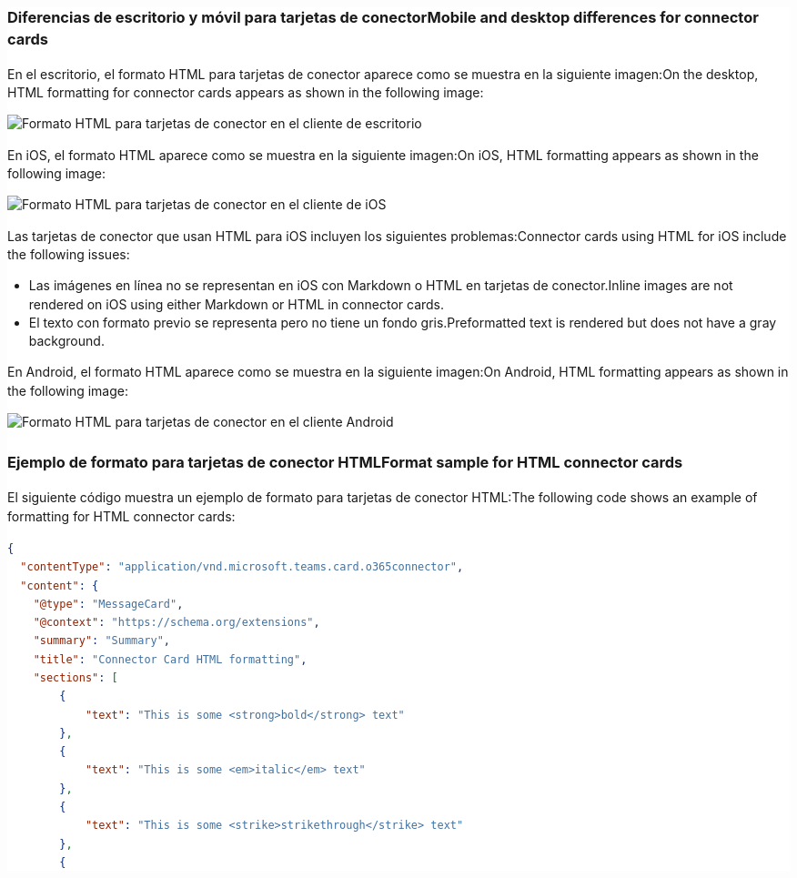 ### <a name="mobile-and-desktop-differences-for-connector-cards"></a><span data-ttu-id="c6f3e-294">Diferencias de escritorio y móvil para tarjetas de conector</span><span class="sxs-lookup"><span data-stu-id="c6f3e-294">Mobile and desktop differences for connector cards</span></span>

<span data-ttu-id="c6f3e-295">En el escritorio, el formato HTML para tarjetas de conector aparece como se muestra en la siguiente imagen:</span><span class="sxs-lookup"><span data-stu-id="c6f3e-295">On the desktop, HTML formatting for connector cards appears as shown in the following image:</span></span>

![Formato HTML para tarjetas de conector en el cliente de escritorio](../../assets/images/cards/Connector-desktop-html-combined.png)

<span data-ttu-id="c6f3e-297">En iOS, el formato HTML aparece como se muestra en la siguiente imagen:</span><span class="sxs-lookup"><span data-stu-id="c6f3e-297">On iOS, HTML formatting appears as shown in the following image:</span></span>

![Formato HTML para tarjetas de conector en el cliente de iOS](../../assets/images/cards/connector-iphone-html-combined-80.png)

<span data-ttu-id="c6f3e-299">Las tarjetas de conector que usan HTML para iOS incluyen los siguientes problemas:</span><span class="sxs-lookup"><span data-stu-id="c6f3e-299">Connector cards using HTML for iOS include the following issues:</span></span>

* <span data-ttu-id="c6f3e-300">Las imágenes en línea no se representan en iOS con Markdown o HTML en tarjetas de conector.</span><span class="sxs-lookup"><span data-stu-id="c6f3e-300">Inline images are not rendered on iOS using either Markdown or HTML in connector cards.</span></span>
* <span data-ttu-id="c6f3e-301">El texto con formato previo se representa pero no tiene un fondo gris.</span><span class="sxs-lookup"><span data-stu-id="c6f3e-301">Preformatted text is rendered but does not have a gray background.</span></span>

<span data-ttu-id="c6f3e-302">En Android, el formato HTML aparece como se muestra en la siguiente imagen:</span><span class="sxs-lookup"><span data-stu-id="c6f3e-302">On Android, HTML formatting appears as shown in the following image:</span></span>

![Formato HTML para tarjetas de conector en el cliente Android](../../assets/images/cards/connector-android-html-combined.png)

### <a name="format-sample-for-html-connector-cards"></a><span data-ttu-id="c6f3e-304">Ejemplo de formato para tarjetas de conector HTML</span><span class="sxs-lookup"><span data-stu-id="c6f3e-304">Format sample for HTML connector cards</span></span>

<span data-ttu-id="c6f3e-305">El siguiente código muestra un ejemplo de formato para tarjetas de conector HTML:</span><span class="sxs-lookup"><span data-stu-id="c6f3e-305">The following code shows an example of formatting for HTML connector cards:</span></span>

``` json
{
  "contentType": "application/vnd.microsoft.teams.card.o365connector",
  "content": {
    "@type": "MessageCard",
    "@context": "https://schema.org/extensions",
    "summary": "Summary",
    "title": "Connector Card HTML formatting",
    "sections": [
        {
            "text": "This is some <strong>bold</strong> text"
        },
        {
            "text": "This is some <em>italic</em> text"
        },
        {
            "text": "This is some <strike>strikethrough</strike> text"
        },
        {
```